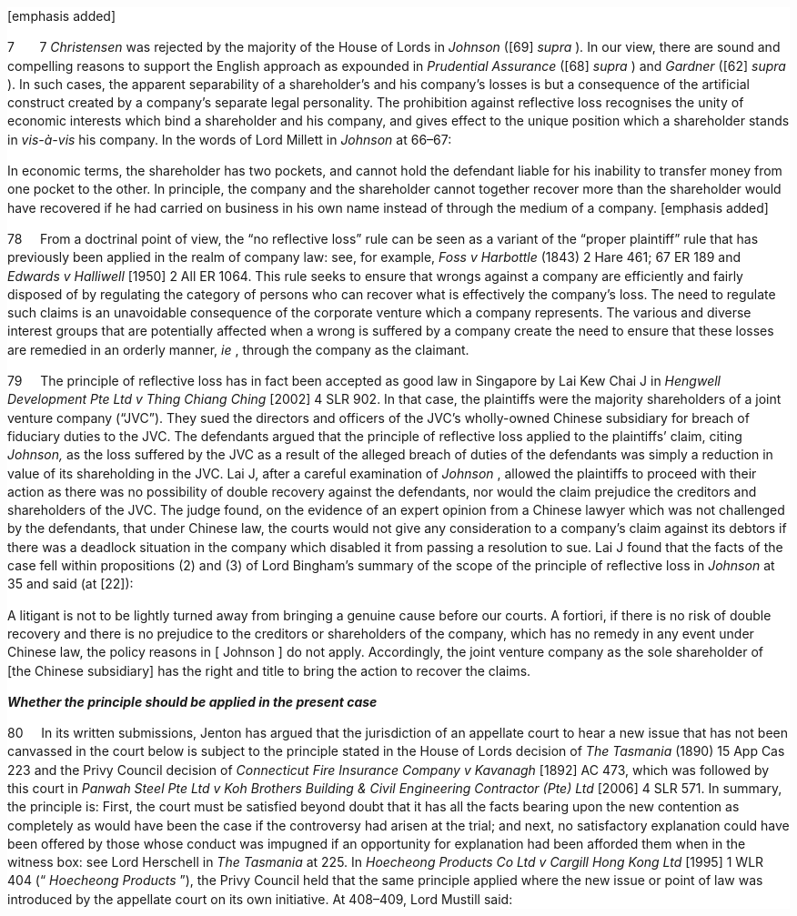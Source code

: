  [emphasis added] 

7       7 _Christensen_ was rejected by the majority of the House of Lords in _Johnson_ ([69] _supra_ )_._ In our view, there are sound and compelling reasons to support the English approach as expounded in _Prudential Assurance_ ([68] _supra_ ) and _Gardner_ ([62] _supra_ ). In such cases, the apparent separability of a shareholder’s and his company’s losses is but a consequence of the artificial construct created by a company’s separate legal personality. The prohibition against reflective loss recognises the unity of economic interests which bind a shareholder and his company, and gives effect to the unique position which a shareholder stands in _vis-à-vis_ his company. In the words of Lord Millett in _Johnson_ at 66–67: 

 In economic terms, the shareholder has two pockets, and cannot hold the defendant liable for his inability to transfer money from one pocket to the other. In principle, the company and the shareholder cannot together recover more than the shareholder would have recovered if he had carried on business in his own name instead of through the medium of a company. [emphasis added] 

78     From a doctrinal point of view, the “no reflective loss” rule can be seen as a variant of the “proper plaintiff” rule that has previously been applied in the realm of company law: see, for example, _Foss v Harbottle_ (1843) 2 Hare 461; 67 ER 189 and _Edwards v Halliwell_ [1950] 2 All ER 1064. This rule seeks to ensure that wrongs against a company are efficiently and fairly disposed of by regulating the category of persons who can recover what is effectively the company’s loss. The need to regulate such claims is an unavoidable consequence of the corporate venture which a company represents. The various and diverse interest groups that are potentially affected when a wrong is suffered by a company create the need to ensure that these losses are remedied in an orderly manner, _ie_ , through the company as the claimant. 


79     The principle of reflective loss has in fact been accepted as good law in Singapore by Lai Kew Chai J in _Hengwell Development Pte Ltd v Thing Chiang Ching_ <span class="citation">[2002] 4 SLR 902</span>. In that case, the plaintiffs were the majority shareholders of a joint venture company (“JVC”). They sued the directors and officers of the JVC’s wholly-owned Chinese subsidiary for breach of fiduciary duties to the JVC. The defendants argued that the principle of reflective loss applied to the plaintiffs’ claim, citing _Johnson,_ as the loss suffered by the JVC as a result of the alleged breach of duties of the defendants was simply a reduction in value of its shareholding in the JVC. Lai J, after a careful examination of _Johnson_ , allowed the plaintiffs to proceed with their action as there was no possibility of double recovery against the defendants, nor would the claim prejudice the creditors and shareholders of the JVC. The judge found, on the evidence of an expert opinion from a Chinese lawyer which was not challenged by the defendants, that under Chinese law, the courts would not give any consideration to a company’s claim against its debtors if there was a deadlock situation in the company which disabled it from passing a resolution to sue. Lai J found that the facts of the case fell within propositions (2) and (3) of Lord Bingham’s summary of the scope of the principle of reflective loss in _Johnson_ at 35 and said (at [22]): 

 A litigant is not to be lightly turned away from bringing a genuine cause before our courts. A fortiori, if there is no risk of double recovery and there is no prejudice to the creditors or shareholders of the company, which has no remedy in any event under Chinese law, the policy reasons in [ Johnson ] do not apply. Accordingly, the joint venture company as the sole shareholder of [the Chinese subsidiary] has the right and title to bring the action to recover the claims. 

**_Whether the principle should be applied in the present case_** 

80     In its written submissions, Jenton has argued that the jurisdiction of an appellate court to hear a new issue that has not been canvassed in the court below is subject to the principle stated in the House of Lords decision of _The Tasmania_ (1890) 15 App Cas 223 and the Privy Council decision of _Connecticut Fire Insurance Company v Kavanagh_ [1892] AC 473, which was followed by this court in _Panwah Steel Pte Ltd v Koh Brothers Building & Civil Engineering Contractor (Pte) Ltd_ <span class="citation">[2006] 4 SLR 571</span>. In summary, the principle is: First, the court must be satisfied beyond doubt that it has all the facts bearing upon the new contention as completely as would have been the case if the controversy had arisen at the trial; and next, no satisfactory explanation could have been offered by those whose conduct was impugned if an opportunity for explanation had been afforded them when in the witness box: see Lord Herschell in _The Tasmania_ at 225. In _Hoecheong Products Co Ltd v Cargill Hong Kong Ltd_ [1995] 1 WLR 404 (“ _Hoecheong Products_ ”), the Privy Council held that the same principle applied where the new issue or point of law was introduced by the appellate court on its own initiative. At 408–409, Lord Mustill said: 
